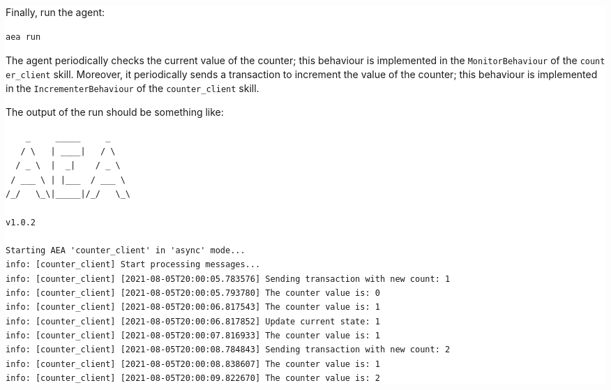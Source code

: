 Finally, run the agent:
```
aea run
```

The agent periodically checks the current value of the counter;
this behaviour is implemented in the `MonitorBehaviour` of the
`counter_client` skill.
Moreover, it periodically sends a transaction to increment the 
value of the counter; this behaviour is implemented in the 
`IncrementerBehaviour` of the `counter_client` skill.

The output of the run should be something like:

```
    _     _____     _                                                                                                                                                                                                                                                           
   / \   | ____|   / \                                                                                                                                                                                                                                                          
  / _ \  |  _|    / _ \                                                                                                                                                                                                                                                         
 / ___ \ | |___  / ___ \                                                                                                                                                                                                                                                        
/_/   \_\|_____|/_/   \_\                                                                                                                                                                                                                                                       
                                                                                                                                                                                                                                                                                
v1.0.2                                                                                                                                                                                                                                                                          
                                                                                                                                                                                                                                                                                
Starting AEA 'counter_client' in 'async' mode...                                                                                                                                                                                                                                
info: [counter_client] Start processing messages...                                                                                                                                                                                                                             
info: [counter_client] [2021-08-05T20:00:05.783576] Sending transaction with new count: 1                                                                                                                                                                                       
info: [counter_client] [2021-08-05T20:00:05.793780] The counter value is: 0                                                                                                                                                                                                     
info: [counter_client] [2021-08-05T20:00:06.817543] The counter value is: 1                                                                                                                                                                                                     
info: [counter_client] [2021-08-05T20:00:06.817852] Update current state: 1                                                                                                                                                                                                     
info: [counter_client] [2021-08-05T20:00:07.816933] The counter value is: 1                                                                                                                                                                                                     
info: [counter_client] [2021-08-05T20:00:08.784843] Sending transaction with new count: 2                                                                                                                                                                                       
info: [counter_client] [2021-08-05T20:00:08.838607] The counter value is: 1                                                                                                                                                                                                     
info: [counter_client] [2021-08-05T20:00:09.822670] The counter value is: 2                                                                                                                                                                                                     
```